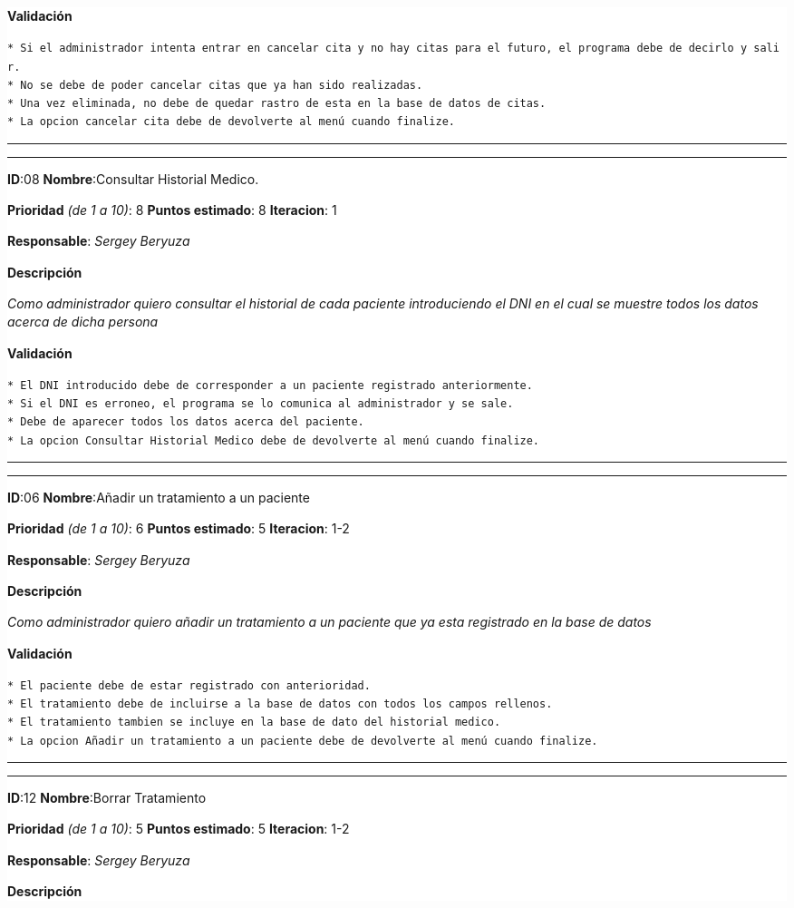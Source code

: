**Validación**

	* Si el administrador intenta entrar en cancelar cita y no hay citas para el futuro, el programa debe de decirlo y salir.
	* No se debe de poder cancelar citas que ya han sido realizadas.
	* Una vez eliminada, no debe de quedar rastro de esta en la base de datos de citas.
	* La opcion cancelar cita debe de devolverte al menú cuando finalize.

---
---

**ID**:08 **Nombre**:Consultar Historial Medico.

**Prioridad** *(de 1 a 10)*: 8 **Puntos estimado**: 8 **Iteracion**: 1

**Responsable**: *Sergey Beryuza*

**Descripción**

  *Como administrador quiero consultar el historial de cada paciente introduciendo el DNI en el cual se muestre todos los datos acerca de dicha persona*  

**Validación**

	* El DNI introducido debe de corresponder a un paciente registrado anteriormente.
	* Si el DNI es erroneo, el programa se lo comunica al administrador y se sale.
	* Debe de aparecer todos los datos acerca del paciente.
	* La opcion Consultar Historial Medico debe de devolverte al menú cuando finalize.
	
---
---

**ID**:06 **Nombre**:Añadir un tratamiento a un paciente

**Prioridad** *(de 1 a 10)*: 6 **Puntos estimado**: 5 **Iteracion**: 1-2

**Responsable**: *Sergey Beryuza*

**Descripción**

  *Como administrador quiero añadir un tratamiento a un paciente que ya esta registrado en la base de datos*  

**Validación**

	* El paciente debe de estar registrado con anterioridad.
	* El tratamiento debe de incluirse a la base de datos con todos los campos rellenos.
	* El tratamiento tambien se incluye en la base de dato del historial medico.
	* La opcion Añadir un tratamiento a un paciente debe de devolverte al menú cuando finalize.

---
---

**ID**:12 **Nombre**:Borrar Tratamiento

**Prioridad** *(de 1 a 10)*: 5 **Puntos estimado**: 5 **Iteracion**: 1-2

**Responsable**: *Sergey Beryuza*

**Descripción**
